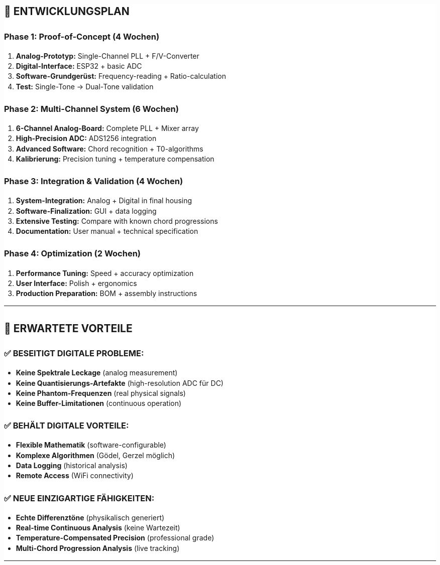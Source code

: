
## 🚀 **ENTWICKLUNGSPLAN**

### **Phase 1: Proof-of-Concept (4 Wochen)**
1. **Analog-Prototyp:** Single-Channel PLL + F/V-Converter
2. **Digital-Interface:** ESP32 + basic ADC
3. **Software-Grundgerüst:** Frequency-reading + Ratio-calculation
4. **Test:** Single-Tone → Dual-Tone validation

### **Phase 2: Multi-Channel System (6 Wochen)**
1. **6-Channel Analog-Board:** Complete PLL + Mixer array
2. **High-Precision ADC:** ADS1256 integration
3. **Advanced Software:** Chord recognition + T0-algorithms
4. **Kalibrierung:** Precision tuning + temperature compensation

### **Phase 3: Integration & Validation (4 Wochen)**
1. **System-Integration:** Analog + Digital in final housing
2. **Software-Finalization:** GUI + data logging
3. **Extensive Testing:** Compare with known chord progressions
4. **Documentation:** User manual + technical specification

### **Phase 4: Optimization (2 Wochen)**
1. **Performance Tuning:** Speed + accuracy optimization
2. **User Interface:** Polish + ergonomics
3. **Production Preparation:** BOM + assembly instructions

---

## 🎯 **ERWARTETE VORTEILE**

### **✅ BESEITIGT DIGITALE PROBLEME:**
- **Keine Spektrale Leckage** (analog measurement)
- **Keine Quantisierungs-Artefakte** (high-resolution ADC für DC)
- **Keine Phantom-Frequenzen** (real physical signals)
- **Keine Buffer-Limitationen** (continuous operation)

### **✅ BEHÄLT DIGITALE VORTEILE:**
- **Flexible Mathematik** (software-configurable)
- **Komplexe Algorithmen** (Gödel, Gerzel möglich)
- **Data Logging** (historical analysis)
- **Remote Access** (WiFi connectivity)

### **✅ NEUE EINZIGARTIGE FÄHIGKEITEN:**
- **Echte Differenztöne** (physikalisch generiert)
- **Real-time Continuous Analysis** (keine Wartezeit)
- **Temperature-Compensated Precision** (professional grade)
- **Multi-Chord Progression Analysis** (live tracking)

---
